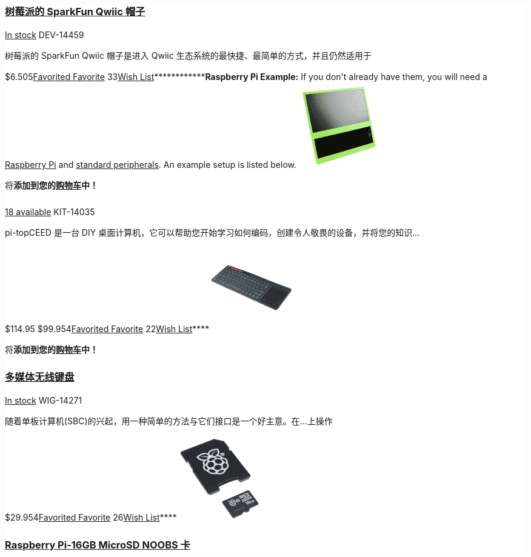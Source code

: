 ### [树莓派的 SparkFun Qwiic 帽子](https://www.sparkfun.com/products/14459)

[In stock](https://learn.sparkfun.com/static/bubbles/ "in stock") DEV-14459

树莓派的 SparkFun Qwiic 帽子是进入 Qwiic 生态系统的最快捷、最简单的方式，并且仍然适用于

$6.505[Favorited Favorite](# "Add to favorites") 33[Wish List](# "Add to wish list")**************Raspberry Pi Example:** If you don't already have them, you will need a [Raspberry Pi](https://www.sparkfun.com/products/14644) and [standard peripherals](https://www.sparkfun.com/categories/398). An example setup is listed below.[![pi-topCEED (Green)](img/0b907fdce7269d6af3cb3b24c18dc10d.png)](https://www.sparkfun.com/products/14035) 

将**添加到您的[购物车](https://www.sparkfun.com/cart)中！**

### [](https://www.sparkfun.com/products/14035)

[18 available](https://learn.sparkfun.com/static/bubbles/ "18 available") KIT-14035

pi-topCEED 是一台 DIY 桌面计算机，它可以帮助您开始学习如何编码，创建令人敬畏的设备，并将您的知识…

$114.95 $99.954[Favorited Favorite](# "Add to favorites") 22[Wish List](# "Add to wish list")****[![Multimedia Wireless Keyboard](img/b8dc41d26aa9cb9ff5baf11fadf2a0f1.png)](https://www.sparkfun.com/products/14271) 

将**添加到您的[购物车](https://www.sparkfun.com/cart)中！**

### [多媒体无线键盘](https://www.sparkfun.com/products/14271)

[In stock](https://learn.sparkfun.com/static/bubbles/ "in stock") WIG-14271

随着单板计算机(SBC)的兴起，用一种简单的方法与它们接口是一个好主意。在…上操作

$29.954[Favorited Favorite](# "Add to favorites") 26[Wish List](# "Add to wish list")****[![Raspberry Pi™ - 16GB MicroSD NOOBS Card](img/c2003527ae1fb006acc589f3de82c666.png)](https://www.sparkfun.com/products/retired/13945) 

### [Raspberry Pi-16GB MicroSD NOOBS 卡](https://www.sparkfun.com/products/retired/13945)

